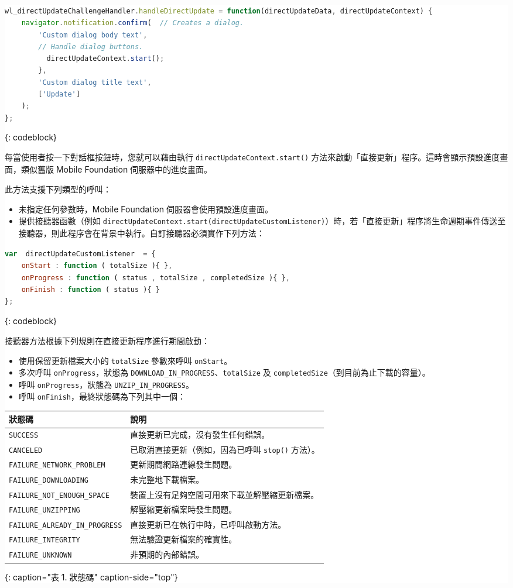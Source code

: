 ```JavaScript
wl_directUpdateChallengeHandler.handleDirectUpdate = function(directUpdateData, directUpdateContext) {        
    navigator.notification.confirm(  // Creates a dialog.
        'Custom dialog body text',
        // Handle dialog buttons.
          directUpdateContext.start();
        },
        'Custom dialog title text',
        ['Update']
    );
};
```
{: codeblock}

每當使用者按一下對話框按鈕時，您就可以藉由執行 `directUpdateContext.start()` 方法來啟動「直接更新」程序。這時會顯示預設進度畫面，類似舊版 Mobile Foundation 伺服器中的進度畫面。

此方法支援下列類型的呼叫：
* 未指定任何參數時，Mobile Foundation 伺服器會使用預設進度畫面。
* 提供接聽器函數（例如 `directUpdateContext.start(directUpdateCustomListener)`）時，若「直接更新」程序將生命週期事件傳送至接聽器，則此程序會在背景中執行。自訂接聽器必須實作下列方法：

```JavaScript
var  directUpdateCustomListener  = {
    onStart : function ( totalSize ){ },
    onProgress : function ( status , totalSize , completedSize ){ },
    onFinish : function ( status ){ }
};
```
{: codeblock}

接聽器方法根據下列規則在直接更新程序進行期間啟動：
* 使用保留更新檔案大小的 `totalSize` 參數來呼叫 `onStart`。
* 多次呼叫 `onProgress`，狀態為 `DOWNLOAD_IN_PROGRESS`、`totalSize` 及 `completedSize`（到目前為止下載的容量）。
* 呼叫 `onProgress`，狀態為 `UNZIP_IN_PROGRESS`。
* 呼叫 `onFinish`，最終狀態碼為下列其中一個：

| 狀態碼 | 說明 |
|:------------|:------------|
| `SUCCESS` | 直接更新已完成，沒有發生任何錯誤。|
| `CANCELED` | 已取消直接更新（例如，因為已呼叫 `stop()` 方法）。|
| `FAILURE_NETWORK_PROBLEM` | 更新期間網路連線發生問題。|
| `FAILURE_DOWNLOADING` | 未完整地下載檔案。|
| `FAILURE_NOT_ENOUGH_SPACE` | 裝置上沒有足夠空間可用來下載並解壓縮更新檔案。|
| `FAILURE_UNZIPPING` | 解壓縮更新檔案時發生問題。|
| `FAILURE_ALREADY_IN_PROGRESS` | 直接更新已在執行中時，已呼叫啟動方法。|
| `FAILURE_INTEGRITY` | 無法驗證更新檔案的確實性。|
| `FAILURE_UNKNOWN` | 非預期的內部錯誤。|
{: caption="表 1. 狀態碼" caption-side="top"}
